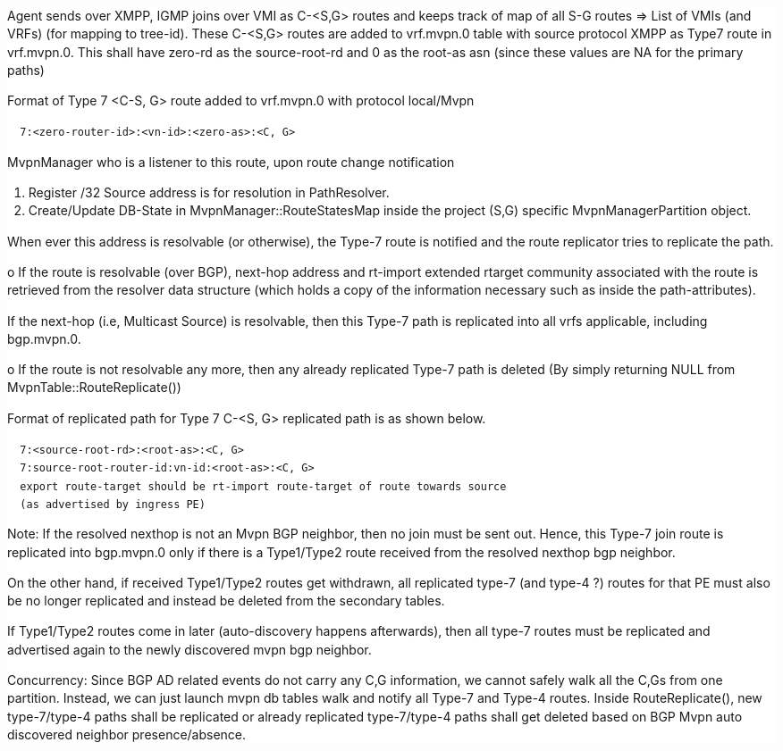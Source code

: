 Agent sends over XMPP, IGMP joins over VMI as C-<S,G> routes and keeps track of
map of all S-G routes => List of VMIs (and VRFs) (for mapping to tree-id). These
C-<S,G> routes are added to vrf.mvpn.0 table with source protocol XMPP as Type7
route in vrf.mvpn.0. This shall have zero-rd as the source-root-rd and 0 as the
root-as asn (since these values are NA for the primary paths)

Format of Type 7 <C-S, G> route added to vrf.mvpn.0 with protocol local/Mvpn
```
  7:<zero-router-id>:<vn-id>:<zero-as>:<C, G>
```

MvpnManager who is a listener to this route, upon route change notification

1. Register /32 Source address is for resolution in PathResolver.
2. Create/Update DB-State in MvpnManager::RouteStatesMap inside the project
   (S,G) specific MvpnManagerPartition object.

When ever this address is resolvable (or otherwise), the Type-7 route is
notified and the route replicator tries to replicate the path.

o If the route is resolvable (over BGP), next-hop address and rt-import extended
  rtarget community associated with the route is retrieved from the resolver
  data structure (which holds a copy of the information necessary such as
  inside the path-attributes).

  If the next-hop (i.e, Multicast Source) is resolvable, then this Type-7 path
  is replicated into all vrfs applicable, including bgp.mvpn.0.

o If the route is not resolvable any more, then any already replicated Type-7
  path is deleted (By simply returning NULL from MvpnTable::RouteReplicate())

Format of replicated path for Type 7 C-<S, G> replicated path is as shown below.
```
  7:<source-root-rd>:<root-as>:<C, G>
  7:source-root-router-id:vn-id:<root-as>:<C, G>
  export route-target should be rt-import route-target of route towards source
  (as advertised by ingress PE)
```

Note: If the resolved nexthop is not an Mvpn BGP neighbor, then no join must
be sent out. Hence, this Type-7 join route is replicated into bgp.mvpn.0 only
if there is a Type1/Type2 route received from the resolved nexthop bgp neighbor.

On the other hand, if received Type1/Type2 routes get withdrawn, all replicated
type-7 (and type-4 ?) routes for that PE must also be no longer replicated and
instead be deleted from the secondary tables.

If Type1/Type2 routes come in later (auto-discovery happens afterwards), then
all type-7 routes must be replicated and advertised again to the newly
discovered mvpn bgp neighbor.

Concurrency: Since BGP AD related events do not carry any C,G information,
we cannot safely walk all the C,Gs from one partition. Instead, we can just
launch mvpn db tables walk and notify all Type-7 and Type-4 routes. Inside
RouteReplicate(), new type-7/type-4 paths shall be replicated or already
replicated type-7/type-4 paths shall get deleted based on BGP Mvpn auto
discovered neighbor presence/absence.
